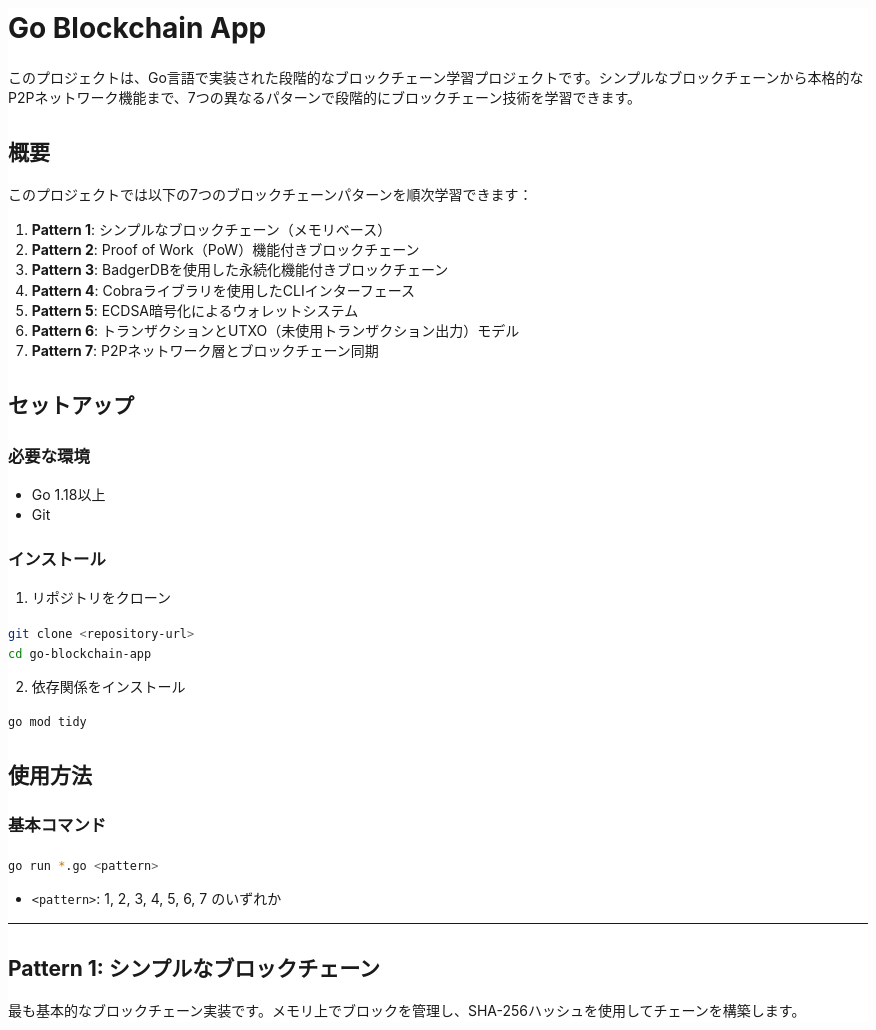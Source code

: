# Go Blockchain App

このプロジェクトは、Go言語で実装された段階的なブロックチェーン学習プロジェクトです。シンプルなブロックチェーンから本格的なP2Pネットワーク機能まで、7つの異なるパターンで段階的にブロックチェーン技術を学習できます。

## 概要

このプロジェクトでは以下の7つのブロックチェーンパターンを順次学習できます：

1. **Pattern 1**: シンプルなブロックチェーン（メモリベース）
2. **Pattern 2**: Proof of Work（PoW）機能付きブロックチェーン
3. **Pattern 3**: BadgerDBを使用した永続化機能付きブロックチェーン
4. **Pattern 4**: Cobraライブラリを使用したCLIインターフェース
5. **Pattern 5**: ECDSA暗号化によるウォレットシステム
6. **Pattern 6**: トランザクションとUTXO（未使用トランザクション出力）モデル
7. **Pattern 7**: P2Pネットワーク層とブロックチェーン同期

## セットアップ

### 必要な環境
- Go 1.18以上
- Git

### インストール

1. リポジトリをクローン
```bash
git clone <repository-url>
cd go-blockchain-app
```

2. 依存関係をインストール
```bash
go mod tidy
```

## 使用方法

### 基本コマンド

```bash
go run *.go <pattern>
```

- `<pattern>`: 1, 2, 3, 4, 5, 6, 7 のいずれか

---

## Pattern 1: シンプルなブロックチェーン

最も基本的なブロックチェーン実装です。メモリ上でブロックを管理し、SHA-256ハッシュを使用してチェーンを構築します。
